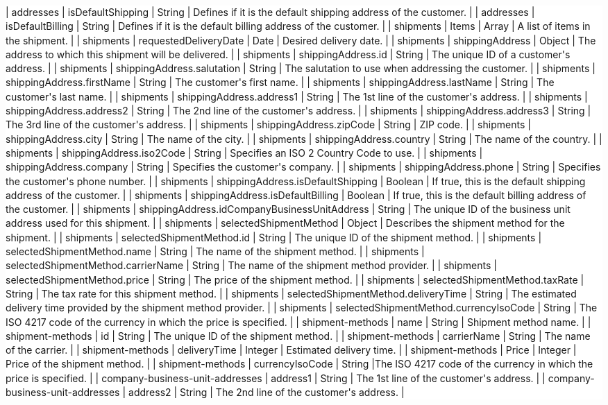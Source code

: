 | addresses | isDefaultShipping | String | Defines if it is the default shipping address of the customer. |
| addresses | isDefaultBilling | String | Defines if it is the default billing address of the customer. |
| shipments | Items | Array | A list of items in the shipment. |
| shipments | requestedDeliveryDate | Date | Desired delivery date. |
| shipments | shippingAddress | Object | The address to which this shipment will be delivered. |
| shipments | shippingAddress.id | String | The unique ID of a customer's address. |
| shipments | shippingAddress.salutation | String | The salutation to use when addressing the customer. |
| shipments | shippingAddress.firstName | String | The customer's first name. |
| shipments | shippingAddress.lastName | String | The customer's last name. |
| shipments | shippingAddress.address1 | String | The 1st line of the customer's address. |
| shipments | shippingAddress.address2 | String | The 2nd line of the customer's address. |
| shipments | shippingAddress.address3 | String | The 3rd line of the customer's address. |
| shipments | shippingAddress.zipCode | String | ZIP code. |
| shipments | shippingAddress.city | String | The name of the city. |
| shipments | shippingAddress.country | String | The name of the country. |
| shipments | shippingAddress.iso2Code | String | Specifies an ISO 2 Country Code to use. |
| shipments | shippingAddress.company | String | Specifies the customer's company. |
| shipments | shippingAddress.phone | String | Specifies the customer's phone number. |
| shipments | shippingAddress.isDefaultShipping | Boolean | If true, this is the default shipping address of the customer. |
| shipments | shippingAddress.isDefaultBilling | Boolean | If true, this is the default billing address of the customer. |
| shipments | shippingAddress.idCompanyBusinessUnitAddress | String | The unique ID of the business unit address used for this shipment. |
| shipments | selectedShipmentMethod | Object | Describes the shipment method for the shipment. |
| shipments | selectedShipmentMethod.id | String | The unique ID of the shipment method. |
| shipments | selectedShipmentMethod.name | String | The name of the shipment method. |
| shipments | selectedShipmentMethod.carrierName | String | The name of the shipment method provider. |
| shipments | selectedShipmentMethod.price | String | The price of the shipment method. |
| shipments | selectedShipmentMethod.taxRate | String | The tax rate for this shipment method. |
| shipments | selectedShipmentMethod.deliveryTime | String | The estimated delivery time provided by the shipment method provider. |
| shipments | selectedShipmentMethod.currencyIsoCode | String | The ISO 4217 code of the currency in which the price is specified. |
| shipment-methods | name | String | Shipment method name. |
| shipment-methods | id | String | The unique ID of the shipment method. |
| shipment-methods | carrierName | String | The name of the carrier. |
| shipment-methods | deliveryTime | Integer | Estimated delivery time. |
| shipment-methods | Price | Integer | Price of the shipment method. |
| shipment-methods | currencyIsoCode | String |The ISO 4217 code of the currency in which the price is specified. |
| company-business-unit-addresses | address1 | String | The 1st line of the customer's address. |
| company-business-unit-addresses | address2 | String | The 2nd line of the customer's address. |